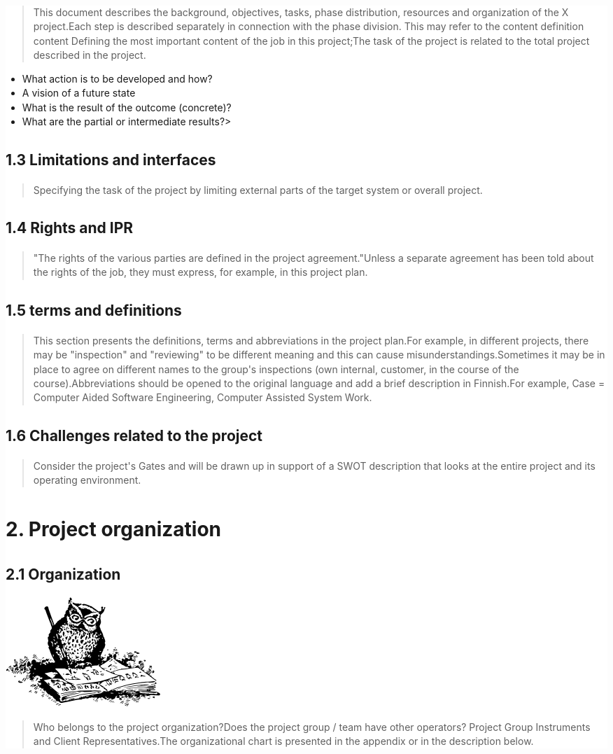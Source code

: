 >This document describes the background, objectives, tasks, phase distribution, resources and organization of the X project.Each step is described separately in connection with the phase division. This may refer to the content definition content Defining the most important content of the job in this project;The task of the project is related to the total project described in the project. 

* What action is to be developed and how?
* A vision of a future state
* What is the result of the outcome (concrete)?
* What are the partial or intermediate results?>

## 1.3 Limitations and interfaces

>Specifying the task of the project by limiting external parts of the target system or overall project.

## 1.4 Rights and IPR

>"The rights of the various parties are defined in the project agreement."Unless a separate agreement has been told about the rights of the job, they must express, for example, in this project plan.

## 1.5 terms and definitions

>This section presents the definitions, terms and abbreviations in the project plan.For example, in different projects, there may be "inspection" and "reviewing" to be different meaning and this can cause misunderstandings.Sometimes it may be in place to agree on different names to the group's inspections (own internal, customer, in the course of the course).Abbreviations should be opened to the original language and add a brief description in Finnish.For example, Case = Computer Aided Software Engineering, Computer Assisted System Work.

## 1.6 Challenges related to the project

>Consider the project's Gates and will be drawn up in support of a SWOT description that looks at the entire project and its operating environment.
 
# 2. Project organization


## 2.1 Organization 

![](../assets/work-to-do.png)

>Who belongs to the project organization?Does the project group / team have other operators?
> Project Group Instruments and Client Representatives.The organizational chart is presented in the appendix or in the description below.
